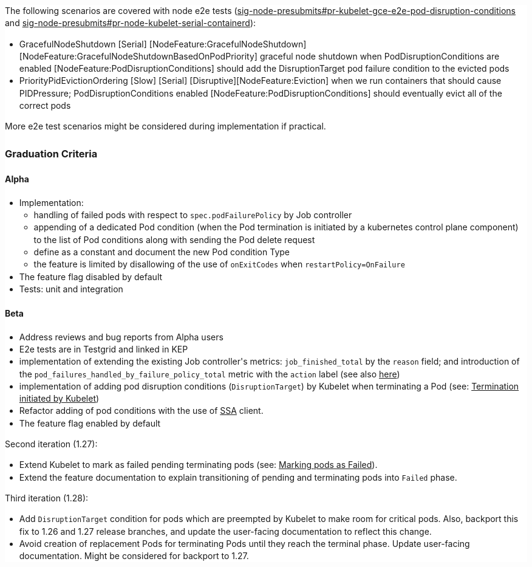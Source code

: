 The following scenarios are covered with node e2e tests
([sig-node-presubmits#pr-kubelet-gce-e2e-pod-disruption-conditions](https://testgrid.k8s.io/sig-node-presubmits#pr-kubelet-gce-e2e-pod-disruption-conditions) and
[sig-node-presubmits#pr-node-kubelet-serial-containerd](https://testgrid.k8s.io/sig-node-presubmits#pr-node-kubelet-serial-containerd)):
  - GracefulNodeShutdown [Serial] [NodeFeature:GracefulNodeShutdown] [NodeFeature:GracefulNodeShutdownBasedOnPodPriority] graceful node shutdown when PodDisruptionConditions are enabled [NodeFeature:PodDisruptionConditions] should add the DisruptionTarget pod failure condition to the evicted pods
  - PriorityPidEvictionOrdering [Slow] [Serial] [Disruptive][NodeFeature:Eviction] when we run containers that should cause PIDPressure; PodDisruptionConditions enabled [NodeFeature:PodDisruptionConditions] should eventually evict all of the correct pods

More e2e test scenarios might be considered during implementation if practical.

### Graduation Criteria


#### Alpha

- Implementation:
  - handling of failed pods with respect to `spec.podFailurePolicy` by Job controller
  - appending of a dedicated Pod condition (when the Pod termination is
    initiated by a kubernetes control plane component) to the list of Pod
    conditions along with sending the Pod delete request
  - define as a constant and document the new Pod condition Type
  - the feature is limited by disallowing of the use of `onExitCodes` when
    `restartPolicy=OnFailure`
- The feature flag disabled by default
- Tests: unit and integration

#### Beta

- Address reviews and bug reports from Alpha users
- E2e tests are in Testgrid and linked in KEP
- implementation of extending the existing Job controller's metrics:
  `job_finished_total` by the `reason` field; and introduction of the
  `pod_failures_handled_by_failure_policy_total` metric with the `action` label
  (see also [here](#how-can-an-operator-determine-if-the-feature-is-in-use-by-workloads))
- implementation of adding pod disruption conditions (`DisruptionTarget`)
  by Kubelet when terminating a Pod (see: [Termination initiated by Kubelet](#termination-initiated-by-kubelet))
- Refactor adding of pod conditions with the use of
  [SSA](https://kubernetes.io/docs/reference/using-api/server-side-apply/) client.
- The feature flag enabled by default

Second iteration (1.27):
 - Extend Kubelet to mark as failed pending terminating pods (see: [Marking pods as Failed](#marking-pods-as-failed)).
 - Extend the feature documentation to explain transitioning of pending and
   terminating pods into `Failed` phase.

Third iteration (1.28):
- Add `DisruptionTarget` condition for pods which are preempted by Kubelet to make room for critical pods.
  Also, backport this fix to 1.26 and 1.27 release branches, and update the user-facing documentation to reflect this change.
- Avoid creation of replacement Pods for terminating Pods until they reach
  the terminal phase. Update user-facing documentation.
  Might be considered for backport to 1.27.


[kubernetes.io]: https://kubernetes.io/
[kubernetes/enhancements]: https://git.k8s.io/enhancements
[kubernetes/kubernetes]: https://git.k8s.io/kubernetes
[kubernetes/website]: https://git.k8s.io/website